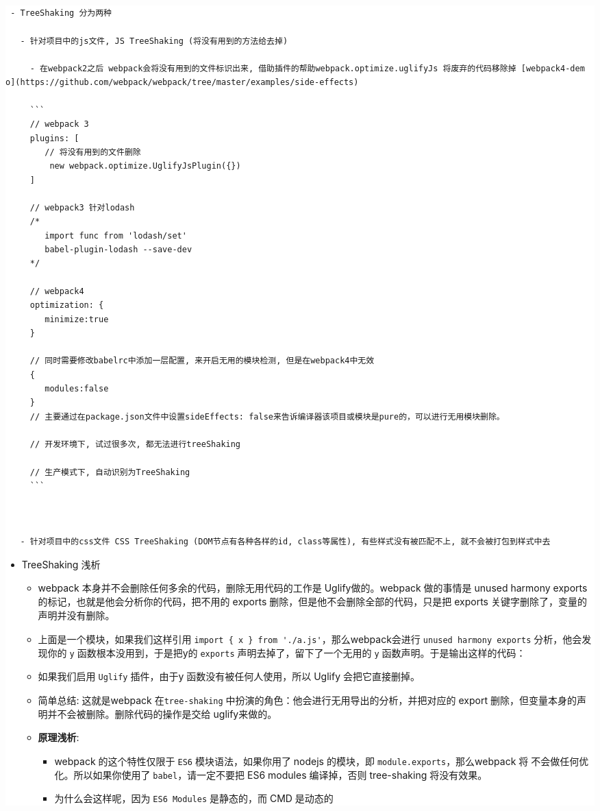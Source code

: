      - TreeShaking 分为两种

       - 针对项目中的js文件, JS TreeShaking (将没有用到的方法给去掉)

         - 在webpack2之后 webpack会将没有用到的文件标识出来, 借助插件的帮助webpack.optimize.uglifyJs 将废弃的代码移除掉 [webpack4-demo](https://github.com/webpack/webpack/tree/master/examples/side-effects)

         ```
         // webpack 3
         plugins: [
         	// 将没有用到的文件删除
             new webpack.optimize.UglifyJsPlugin({})
         ]
         
         // webpack3 针对lodash
         /*
            import func from 'lodash/set'
            babel-plugin-lodash --save-dev
         */
         
         // webpack4
         optimization: {
         	minimize:true
         }
         
         // 同时需要修改babelrc中添加一层配置, 来开启无用的模块检测, 但是在webpack4中无效
         {
         	modules:false
         }
         // 主要通过在package.json文件中设置sideEffects: false来告诉编译器该项目或模块是pure的，可以进行无用模块删除。
         
         // 开发环境下, 试过很多次, 都无法进行treeShaking
         
         // 生产模式下, 自动识别为TreeShaking
         ```

         

       - 针对项目中的css文件 CSS TreeShaking (DOM节点有各种各样的id, class等属性), 有些样式没有被匹配不上, 就不会被打包到样式中去

   - TreeShaking 浅析

     - webpack 本身并不会删除任何多余的代码，删除无用代码的工作是 Uglify做的。webpack 做的事情是 unused harmony exports 的标记，也就是他会分析你的代码，把不用的 exports 删除，但是他不会删除全部的代码，只是把 exports 关键字删除了，变量的声明并没有删除。

     - 上面是一个模块，如果我们这样引用 `import { x } from './a.js'`，那么webpack会进行 `unused harmony exports` 分析，他会发现你的 `y` 函数根本没用到，于是把y的 `exports` 声明去掉了，留下了一个无用的 `y` 函数声明。于是输出这样的代码： 

     - 如果我们启用 `Uglify` 插件，由于y 函数没有被任何人使用，所以 Uglify 会把它直接删掉。 

     - 简单总结:   这就是webpack 在`tree-shaking` 中扮演的角色：他会进行无用导出的分析，并把对应的 export 删除，但变量本身的声明并不会被删除。删除代码的操作是交给 uglify来做的。 

     - **原理浅析**:

       - webpack 的这个特性仅限于 `ES6` 模块语法，如果你用了 nodejs 的模块，即 `module.exports`，那么webpack 将 不会做任何优化。所以如果你使用了 `babel`，请一定不要把 ES6 modules 编译掉，否则 tree-shaking 将没有效果。 

       - 为什么会这样呢，因为 `ES6 Modules` 是静态的，而 CMD 是动态的 
